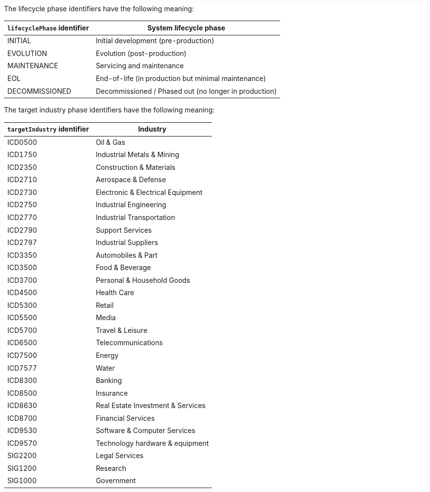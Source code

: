 The lifecycle phase identifiers have the following meaning:

|`lifecyclePhase` identifier|System lifecycle phase|
|---------------------------|----------------------|
|INITIAL|Initial development (pre-production)|
|EVOLUTION|Evolution (post-production)|
|MAINTENANCE|Servicing and maintenance|
|EOL|End-of-life (in production but minimal maintenance)|
|DECOMMISSIONED|Decommissioned / Phased out (no longer in production)|

The target industry phase identifiers have the following meaning:

|`targetIndustry` identifier|Industry|
|----------|--------|
|ICD0500|Oil & Gas|
|ICD1750|Industrial Metals & Mining|
|ICD2350|Construction & Materials|
|ICD2710|Aerospace & Defense|
|ICD2730|Electronic & Electrical Equipment|
|ICD2750|Industrial Engineering|
|ICD2770|Industrial Transportation|
|ICD2790|Support Services|
|ICD2797|Industrial Suppliers|
|ICD3350|Automobiles & Part|
|ICD3500|Food & Beverage|
|ICD3700|Personal & Household Goods|
|ICD4500|Health Care|
|ICD5300|Retail|
|ICD5500|Media|
|ICD5700|Travel & Leisure|
|ICD6500|Telecommunications|
|ICD7500|Energy|
|ICD7577|Water|
|ICD8300|Banking|
|ICD8500|Insurance|
|ICD8630|Real Estate Investment & Services|
|ICD8700|Financial Services|
|ICD9530|Software & Computer Services|
|ICD9570|Technology hardware & equipment|
|SIG2200|Legal Services|
|SIG1200|Research|
|SIG1000|Government|